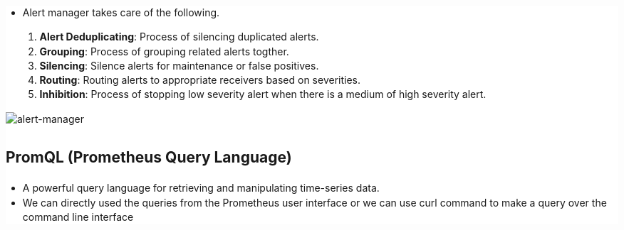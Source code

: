 - Alert manager takes care of the following.

  1. **Alert Deduplicating**: Process of silencing duplicated alerts.
  2. **Grouping**: Process of grouping related alerts togther.
  3. **Silencing**: Silence alerts for maintenance or false positives.
  4. **Routing**: Routing alerts to appropriate receivers based on severities.
  5. **Inhibition**: Process of stopping low severity alert when there is a medium of high severity alert.

![alert-manager](https://github.com/Shreyank031/prometheus/assets/115367978/e3df5f08-3ccd-4fd2-b83f-4210016838da)

## PromQL (Prometheus Query Language)

- A powerful query language for retrieving and manipulating time-series data.
- We can directly used the queries from the Prometheus user interface or we can use curl command to make a query over the command line interface

